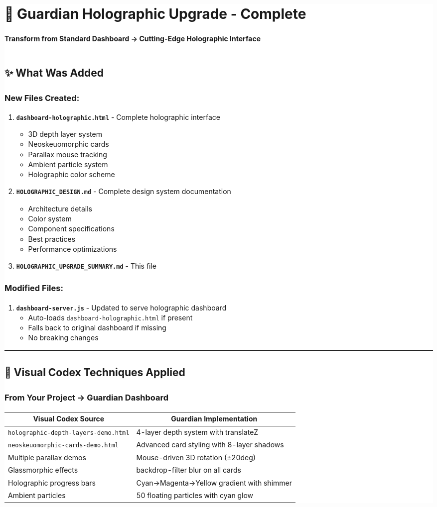 # 🌈 Guardian Holographic Upgrade - Complete

**Transform from Standard Dashboard → Cutting-Edge Holographic Interface**

---

## ✨ What Was Added

### **New Files Created:**

1. **`dashboard-holographic.html`** - Complete holographic interface
   - 3D depth layer system
   - Neoskeuomorphic cards
   - Parallax mouse tracking
   - Ambient particle system
   - Holographic color scheme

2. **`HOLOGRAPHIC_DESIGN.md`** - Complete design system documentation
   - Architecture details
   - Color system
   - Component specifications
   - Best practices
   - Performance optimizations

3. **`HOLOGRAPHIC_UPGRADE_SUMMARY.md`** - This file

### **Modified Files:**

1. **`dashboard-server.js`** - Updated to serve holographic dashboard
   - Auto-loads `dashboard-holographic.html` if present
   - Falls back to original dashboard if missing
   - No breaking changes

---

## 🎨 Visual Codex Techniques Applied

### **From Your Project → Guardian Dashboard**

| Visual Codex Source | Guardian Implementation |
|---------------------|-------------------------|
| `holographic-depth-layers-demo.html` | 4-layer depth system with translateZ |
| `neoskeuomorphic-cards-demo.html` | Advanced card styling with 8-layer shadows |
| Multiple parallax demos | Mouse-driven 3D rotation (±20deg) |
| Glassmorphic effects | backdrop-filter blur on all cards |
| Holographic progress bars | Cyan→Magenta→Yellow gradient with shimmer |
| Ambient particles | 50 floating particles with cyan glow |

